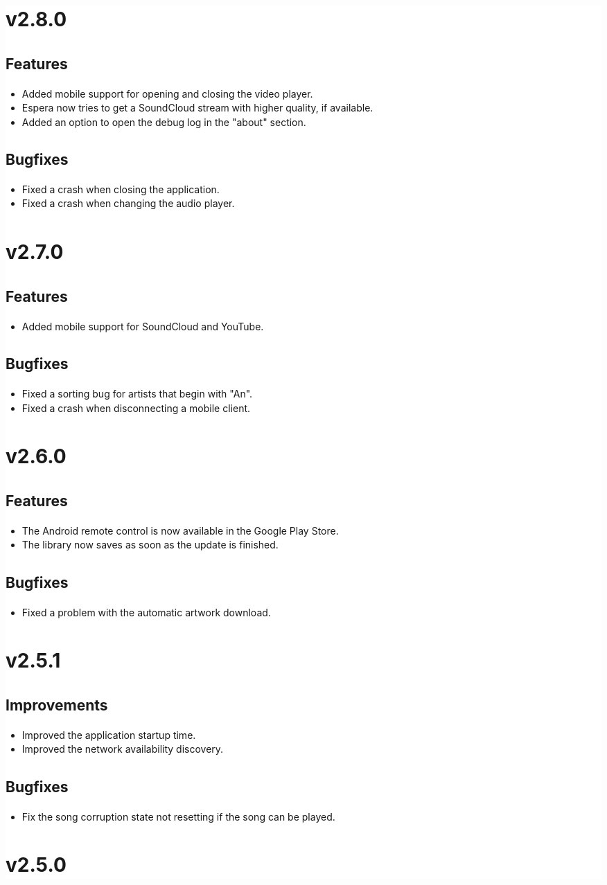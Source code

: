 # v2.8.0

## Features
- Added mobile support for opening and closing the video player.
- Espera now tries to get a SoundCloud stream with higher quality, if available.
- Added an option to open the debug log in the "about" section.

## Bugfixes
- Fixed a crash when closing the application.
- Fixed a crash when changing the audio player.

# v2.7.0

## Features
- Added mobile support for SoundCloud and YouTube.

## Bugfixes
- Fixed a sorting bug for artists that begin with "An".
- Fixed a crash when disconnecting a mobile client.

# v2.6.0

## Features
- The Android remote control is now available in the Google Play Store.
- The library now saves as soon as the update is finished.

## Bugfixes
- Fixed a problem with the automatic artwork download.

# v2.5.1

## Improvements
- Improved the application startup time.
- Improved the network availability discovery.

## Bugfixes
- Fix the song corruption state not resetting if the song can be played.

# v2.5.0
